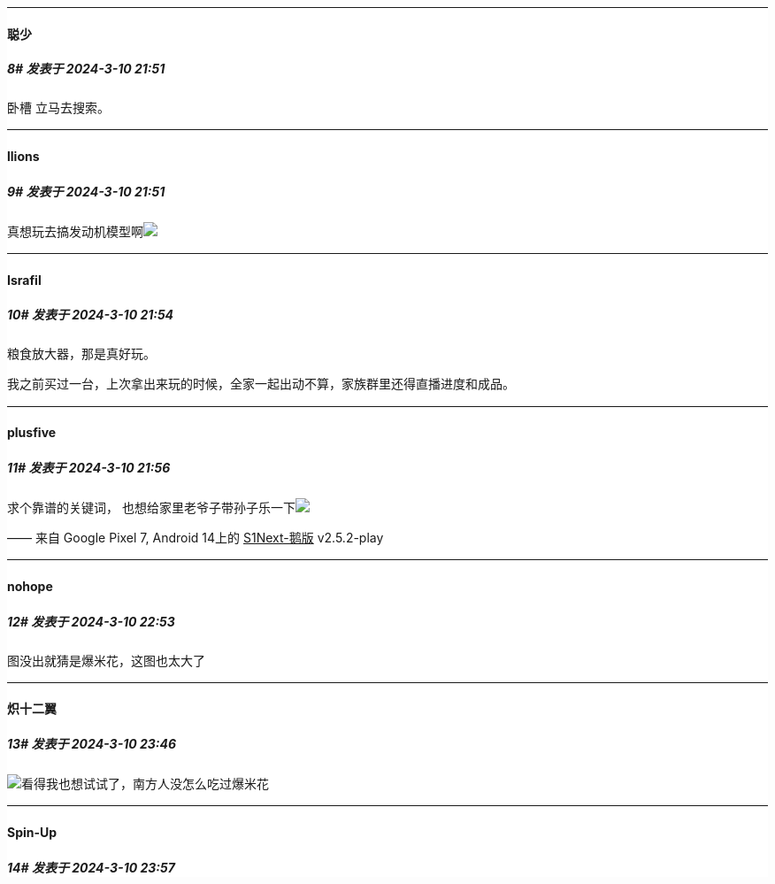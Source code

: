 *****

####  聪少  
##### 8#       发表于 2024-3-10 21:51

卧槽 立马去搜索。

*****

####  llions  
##### 9#       发表于 2024-3-10 21:51

真想玩去搞发动机模型啊<img src="https://static.saraba1st.com/image/smiley/face2017/067.png" referrerpolicy="no-referrer">

*****

####  Israfil  
##### 10#       发表于 2024-3-10 21:54

粮食放大器，那是真好玩。

我之前买过一台，上次拿出来玩的时候，全家一起出动不算，家族群里还得直播进度和成品。

*****

####  plusfive  
##### 11#       发表于 2024-3-10 21:56

求个靠谱的关键词，
也想给家里老爷子带孙子乐一下<img src="https://static.saraba1st.com/image/smiley/face2017/068.png" referrerpolicy="no-referrer">

—— 来自 Google Pixel 7, Android 14上的 [S1Next-鹅版](https://github.com/ykrank/S1-Next/releases) v2.5.2-play

*****

####  nohope  
##### 12#       发表于 2024-3-10 22:53

图没出就猜是爆米花，这图也太大了

*****

####  炽十二翼  
##### 13#       发表于 2024-3-10 23:46

<img src="https://static.saraba1st.com/image/smiley/face2017/048.png" referrerpolicy="no-referrer">看得我也想试试了，南方人没怎么吃过爆米花

*****

####  Spin-Up  
##### 14#       发表于 2024-3-10 23:57
